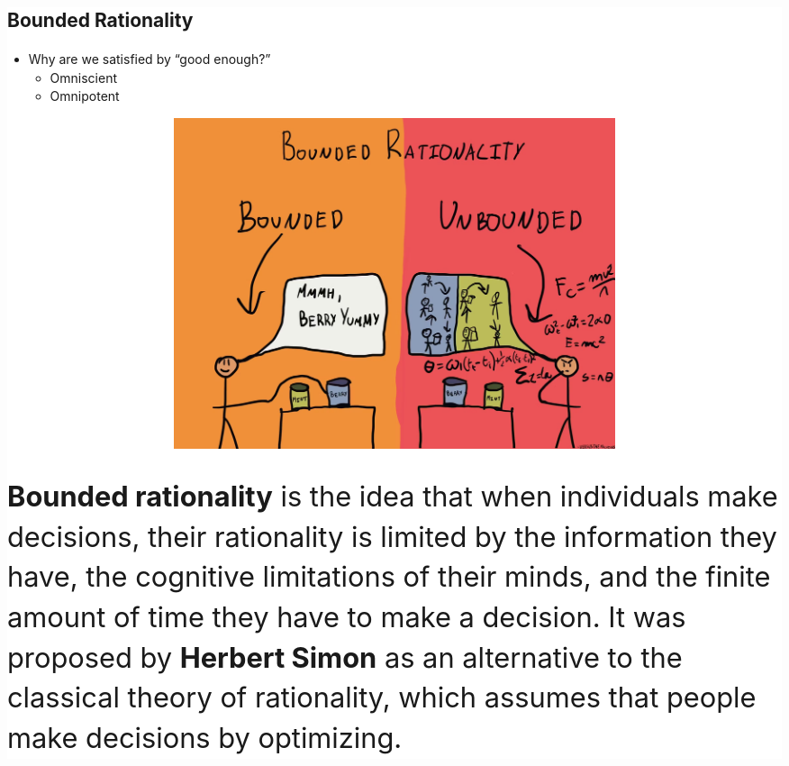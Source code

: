 </div>



## Bounded Rationality

- Why are we satisfied by “good enough?”
  - Omniscient
  - Omnipotent

<img src="./Beyond_Reasoning/image.png" alt="Alt text" style="width:57%; height:auto; display:block; margin-left:auto; margin-right:auto;">


<p style="text-align: left; font-size: 2.2rem;">
    <strong>Bounded rationality</strong> is the idea that when individuals make decisions, their rationality is limited by the information they have, the cognitive limitations of their minds, and the finite amount of time they have to make a decision. It was proposed by <strong>Herbert Simon</strong> as an alternative to the classical theory of rationality, which assumes that people make decisions by optimizing.
</p>
